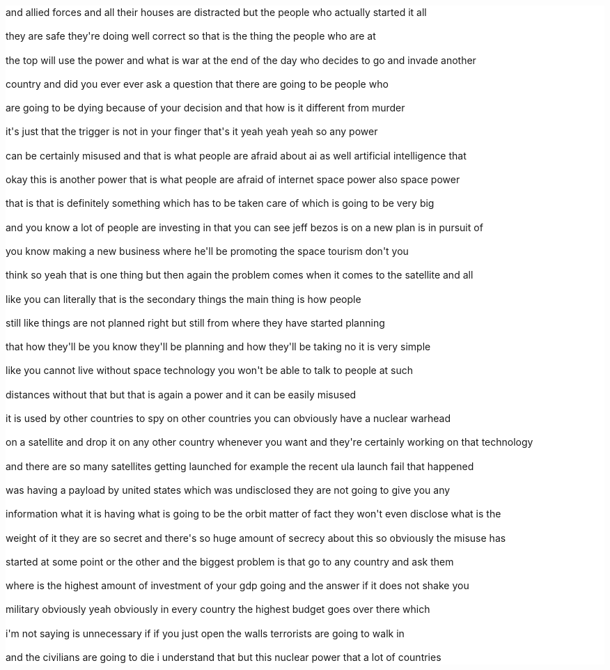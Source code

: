 and allied forces and all their houses are distracted but the people who actually started it all

they are safe they're doing well correct so that is the thing the people who are at

the top will use the power and what is war at the end of the day who decides to go and invade another

country and did you ever ever ask a question that there are going to be people who

are going to be dying because of your decision and that how is it different from murder

it's just that the trigger is not in your finger that's it yeah yeah yeah so any power

can be certainly misused and that is what people are afraid about ai as well artificial intelligence that

okay this is another power that is what people are afraid of internet space power also space power

that is that is definitely something which has to be taken care of which is going to be very big

and you know a lot of people are investing in that you can see jeff bezos is on a new plan is in pursuit of

you know making a new business where he'll be promoting the space tourism don't you

think so yeah that is one thing but then again the problem comes when it comes to the satellite and all

like you can literally that is the secondary things the main thing is how people

still like things are not planned right but still from where they have started planning

that how they'll be you know they'll be planning and how they'll be taking no it is very simple

like you cannot live without space technology you won't be able to talk to people at such

distances without that but that is again a power and it can be easily misused

it is used by other countries to spy on other countries you can obviously have a nuclear warhead

on a satellite and drop it on any other country whenever you want and they're certainly working on that technology

and there are so many satellites getting launched for example the recent ula launch fail that happened

was having a payload by united states which was undisclosed they are not going to give you any

information what it is having what is going to be the orbit matter of fact they won't even disclose what is the

weight of it they are so secret and there's so huge amount of secrecy about this so obviously the misuse has

started at some point or the other and the biggest problem is that go to any country and ask them

where is the highest amount of investment of your gdp going and the answer if it does not shake you

military obviously yeah obviously in every country the highest budget goes over there which

i'm not saying is unnecessary if if you just open the walls terrorists are going to walk in

and the civilians are going to die i understand that but this nuclear power that a lot of countries
